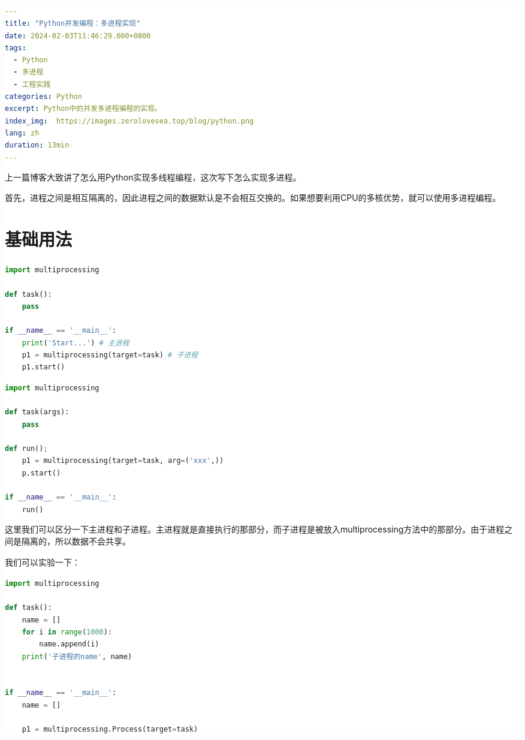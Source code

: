```yaml
---
title: "Python并发编程：多进程实现"
date: 2024-02-03T11:46:29.000+0800
tags: 
  - Python
  - 多进程
  - 工程实践
categories: Python
excerpt: Python中的并发多进程编程的实现。
index_img:  https://images.zerolovesea.top/blog/python.png
lang: zh
duration: 13min
---
```


上一篇博客大致讲了怎么用Python实现多线程编程，这次写下怎么实现多进程。

首先，进程之间是相互隔离的，因此进程之间的数据默认是不会相互交换的。如果想要利用CPU的多核优势，就可以使用多进程编程。

# 基础用法

```python
import multiprocessing

def task():
    pass

if __name__ == '__main__':
    print('Start...') # 主进程
    p1 = multiprocessing(target=task) # 子进程
    p1.start()
```

```python
import multiprocessing

def task(args):
    pass

def run();
	p1 = multiprocessing(target=task, arg=('xxx',))
    p.start()
    
if __name__ == '__main__':
    run()
```

这里我们可以区分一下主进程和子进程。主进程就是直接执行的那部分，而子进程是被放入multiprocessing方法中的那部分。由于进程之间是隔离的，所以数据不会共享。

我们可以实验一下：

```python
import multiprocessing

def task():
    name = []
    for i in range(1000):
        name.append(i)
    print('子进程的name', name)


if __name__ == '__main__':
    name = []

    p1 = multiprocessing.Process(target=task)
```